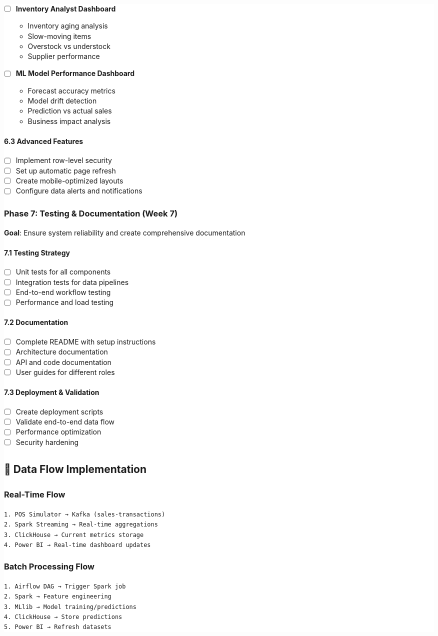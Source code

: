 - [ ] **Inventory Analyst Dashboard**
  - Inventory aging analysis
  - Slow-moving items
  - Overstock vs understock
  - Supplier performance

- [ ] **ML Model Performance Dashboard**
  - Forecast accuracy metrics
  - Model drift detection
  - Prediction vs actual sales
  - Business impact analysis

#### 6.3 Advanced Features
- [ ] Implement row-level security
- [ ] Set up automatic page refresh
- [ ] Create mobile-optimized layouts
- [ ] Configure data alerts and notifications

### Phase 7: Testing & Documentation (Week 7)
**Goal**: Ensure system reliability and create comprehensive documentation

#### 7.1 Testing Strategy
- [ ] Unit tests for all components
- [ ] Integration tests for data pipelines
- [ ] End-to-end workflow testing
- [ ] Performance and load testing

#### 7.2 Documentation
- [ ] Complete README with setup instructions
- [ ] Architecture documentation
- [ ] API and code documentation
- [ ] User guides for different roles

#### 7.3 Deployment & Validation
- [ ] Create deployment scripts
- [ ] Validate end-to-end data flow
- [ ] Performance optimization
- [ ] Security hardening

## 🔄 Data Flow Implementation

### Real-Time Flow
```
1. POS Simulator → Kafka (sales-transactions)
2. Spark Streaming → Real-time aggregations
3. ClickHouse → Current metrics storage
4. Power BI → Real-time dashboard updates
```

### Batch Processing Flow
```
1. Airflow DAG → Trigger Spark job
2. Spark → Feature engineering
3. MLlib → Model training/predictions
4. ClickHouse → Store predictions
5. Power BI → Refresh datasets
```
